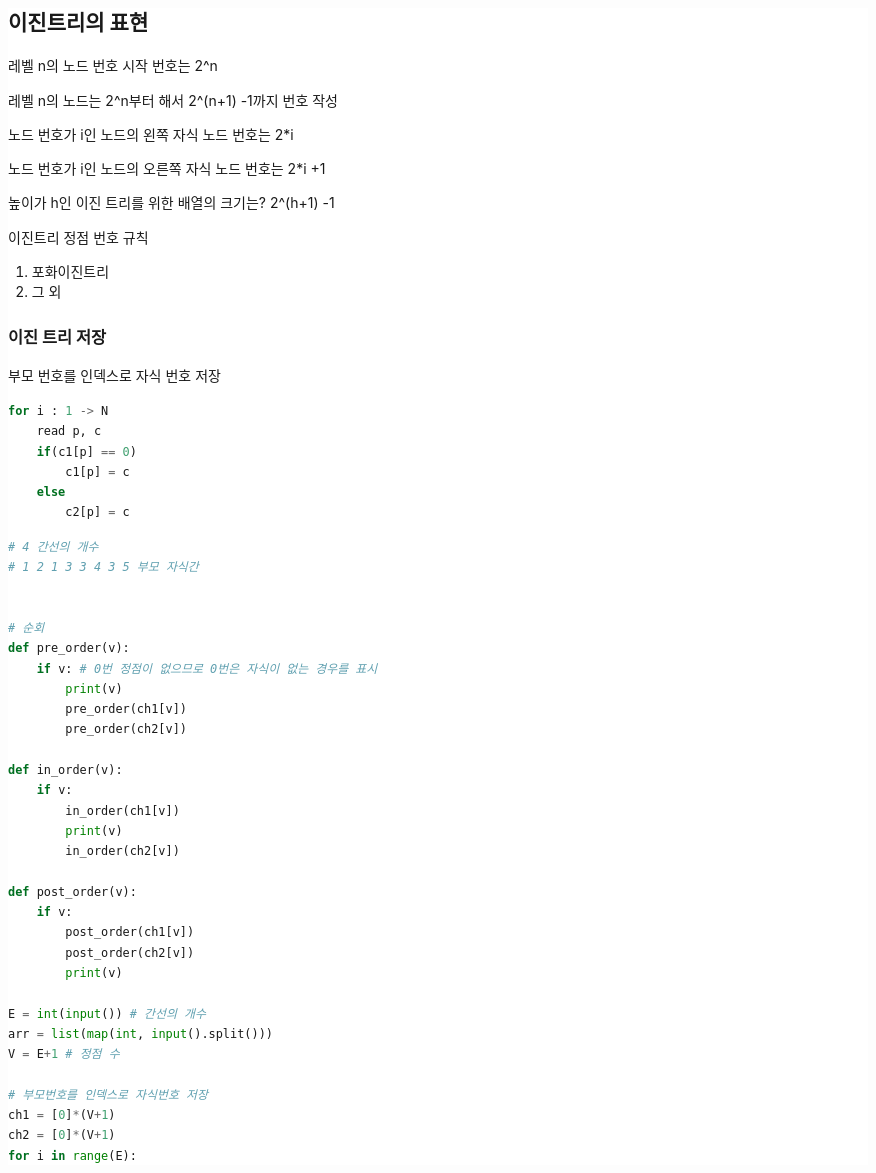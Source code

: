 

## 이진트리의 표현

레벨 n의 노드 번호 시작 번호는 2^n

레벨 n의 노드는 2^n부터 해서 2^(n+1) -1까지 번호 작성



노드 번호가 i인 노드의 왼쪽 자식 노드 번호는 2*i

노드 번호가 i인 노드의 오른쪽 자식 노드 번호는 2*i +1



높이가 h인 이진 트리를 위한 배열의 크기는? 2^(h+1) -1



이진트리 정점 번호 규칙

1. 포화이진트리
2. 그 외



### 이진 트리 저장

부모 번호를 인덱스로 자식 번호 저장

```python
for i : 1 -> N
    read p, c
    if(c1[p] == 0)
        c1[p] = c
    else
        c2[p] = c
```

```python
# 4 간선의 개수
# 1 2 1 3 3 4 3 5 부모 자식간


# 순회
def pre_order(v):
    if v: # 0번 정점이 없으므로 0번은 자식이 없는 경우를 표시 
        print(v)
        pre_order(ch1[v])
        pre_order(ch2[v])
        
def in_order(v):
    if v:
        in_order(ch1[v])
        print(v)
        in_order(ch2[v])

def post_order(v):
    if v:
        post_order(ch1[v])
        post_order(ch2[v])
        print(v)
        
E = int(input()) # 간선의 개수
arr = list(map(int, input().split()))
V = E+1 # 정점 수

# 부모번호를 인덱스로 자식번호 저장
ch1 = [0]*(V+1)
ch2 = [0]*(V+1)
for i in range(E):
```